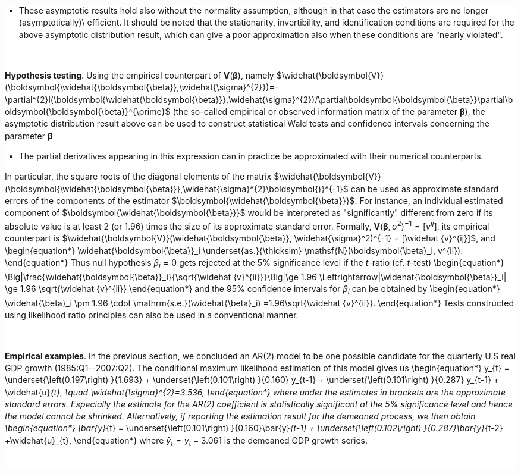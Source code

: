 - These asymptotic results hold also without the normality assumption, although in that case the estimators are no longer (asymptotically)\ efficient. It should be noted that the stationarity, invertibility, and identification conditions are required for the above asymptotic distribution result, which can give a poor approximation also when these conditions are "nearly violated".

&nbsp;

**Hypothesis testing**. Using the empirical counterpart of $\boldsymbol{V}\left(\boldsymbol{\boldsymbol{\beta}}\right)$, namely $\widehat{\boldsymbol{V}}(\boldsymbol{\widehat{\boldsymbol{\beta}},\widehat{\sigma}^{2}})=-\partial^{2}l(\boldsymbol{\widehat{\boldsymbol{\beta}}},\widehat{\sigma}^{2})/\partial\boldsymbol{\boldsymbol{\beta}}\partial\boldsymbol{\boldsymbol{\beta}}^{\prime}$ (the so-called empirical or observed information matrix of the parameter $\boldsymbol{\boldsymbol{\beta}}$), the asymptotic distribution result above can be used to construct statistical Wald tests and confidence intervals concerning the parameter $\boldsymbol{\boldsymbol{\beta}}$ 

- The partial derivatives appearing in this expression can in practice be approximated with their numerical counterparts. 

In particular, the square roots of the diagonal elements of the matrix $\widehat{\boldsymbol{V}}(\boldsymbol{\widehat{\boldsymbol{\beta}}},\widehat{\sigma}^{2}\boldsymbol{)}^{-1}$ can be used as approximate standard errors of the components of the estimator $\boldsymbol{\widehat{\boldsymbol{\beta}}}$. For instance, an individual estimated component of $\boldsymbol{\widehat{\boldsymbol{\beta}}}$ would be interpreted as "significantly" different from zero if its absolute value is at least 2 (or 1.96) times the size of its approximate standard error. Formally, $\boldsymbol{V}(\boldsymbol{\beta}, \sigma^2)^{-1} = [v^{ij}]$, its empirical counterpart is $\widehat{\boldsymbol{V}}(\widehat{\boldsymbol{\beta}}, \widehat{\sigma}^2)^{-1} = [\widehat {v}^{ij}]$, and
\begin{equation*}
    \widehat{\boldsymbol{\beta}}_i \underset{as.}{\thicksim} \mathsf{N}(\boldsymbol{\beta}_i, v^{ii}).
\end{equation*}
Thus null hypothesis $\beta_i=0$ gets rejected at the 5\% significance level if the $t$-ratio (cf. $t$-test)
\begin{equation*}
    \Big|\frac{\widehat{\boldsymbol{\beta}}_i}{\sqrt{\widehat {v}^{ii}}}\Big|\ge 1.96 \Leftrightarrow|\widehat{\boldsymbol{\beta}}_i| \ge 1.96 \sqrt{\widehat {v}^{ii}}
\end{equation*}
and the 95\% confidence intervals for $\beta_i$ can be obtained by
\begin{equation*}
    \widehat{\beta}_i \pm 1.96 \cdot \mathrm{s.e.}(\widehat{\beta}_i) =1.96\sqrt{\widehat {v}^{ii}}.
\end{equation*}
Tests constructed using likelihood ratio principles can also be used in a conventional manner. 


&nbsp;

**Empirical examples**. In the previous section, we concluded an AR(2) model to be one possible candidate for the quarterly U.S real GDP growth (1985:Q1--2007:Q2). The conditional maximum likelihood estimation of this model gives us
\begin{equation*}
    y_{t} = \underset{\left(0.197\right) }{1.693} + \underset{\left(0.101\right) }{0.160} y_{t-1} + \underset{\left(0.101\right) }{0.287} y_{t-1} + \widehat{u}_{t}, \quad \widehat{\sigma}^{2}=3.536,
\end{equation*}
where under the estimates in brackets are the approximate standard errors. Especially the estimate for the AR(2) coefficient is statistically significant at the 5\% significance level and hence the model cannot be shrinked. Alternatively, if reporting the estimation result for the demeaned process, we then obtain
\begin{equation*}
    \bar{y}_{t} = \underset{\left(0.101\right) }{0.160}\bar{y}_{t-1} + \underset{\left(0.102\right) }{0.287}\bar{y}_{t-2} +\widehat{u}_{t},
\end{equation*}
where $\bar{y}_{t}=y_{t}-3.061$ is the demeaned GDP growth series. 





&nbsp;
